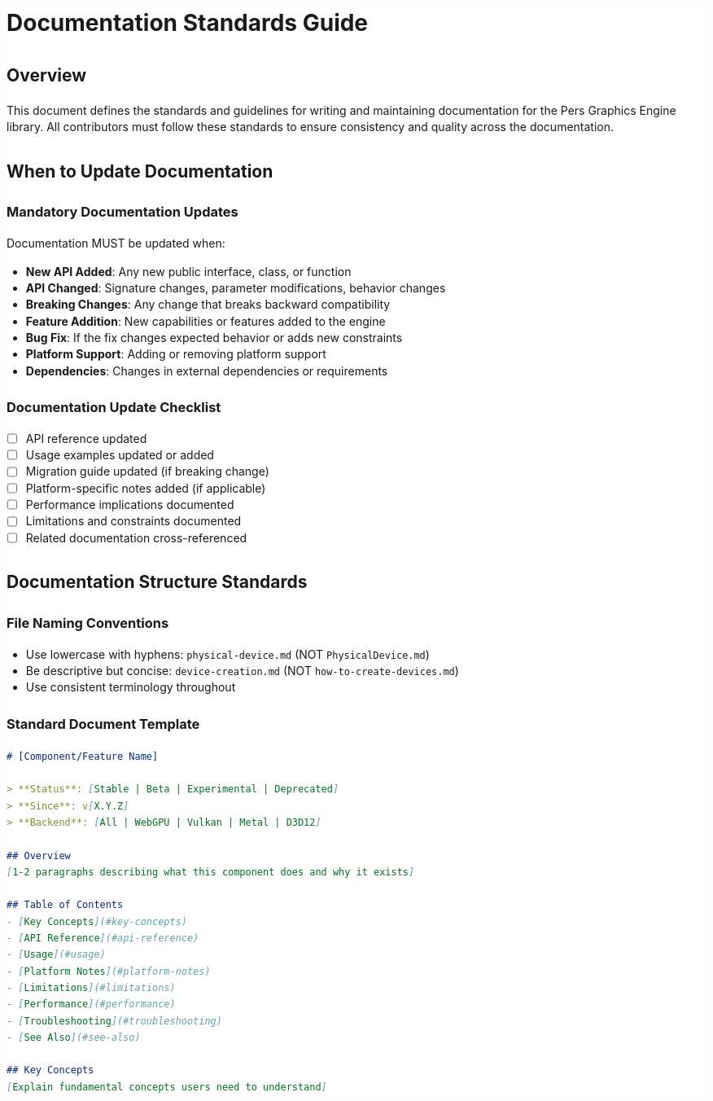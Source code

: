 # Documentation Standards Guide

## Overview
This document defines the standards and guidelines for writing and maintaining documentation for the Pers Graphics Engine library. All contributors must follow these standards to ensure consistency and quality across the documentation.

## When to Update Documentation

### Mandatory Documentation Updates
Documentation MUST be updated when:
- **New API Added**: Any new public interface, class, or function
- **API Changed**: Signature changes, parameter modifications, behavior changes
- **Breaking Changes**: Any change that breaks backward compatibility
- **Feature Addition**: New capabilities or features added to the engine
- **Bug Fix**: If the fix changes expected behavior or adds new constraints
- **Platform Support**: Adding or removing platform support
- **Dependencies**: Changes in external dependencies or requirements

### Documentation Update Checklist
- [ ] API reference updated
- [ ] Usage examples updated or added
- [ ] Migration guide updated (if breaking change)
- [ ] Platform-specific notes added (if applicable)
- [ ] Performance implications documented
- [ ] Limitations and constraints documented
- [ ] Related documentation cross-referenced

## Documentation Structure Standards

### File Naming Conventions
- Use lowercase with hyphens: `physical-device.md` (NOT `PhysicalDevice.md`)
- Be descriptive but concise: `device-creation.md` (NOT `how-to-create-devices.md`)
- Use consistent terminology throughout

### Standard Document Template

```markdown
# [Component/Feature Name]

> **Status**: [Stable | Beta | Experimental | Deprecated]
> **Since**: v[X.Y.Z]
> **Backend**: [All | WebGPU | Vulkan | Metal | D3D12]

## Overview
[1-2 paragraphs describing what this component does and why it exists]

## Table of Contents
- [Key Concepts](#key-concepts)
- [API Reference](#api-reference)
- [Usage](#usage)
- [Platform Notes](#platform-notes)
- [Limitations](#limitations)
- [Performance](#performance)
- [Troubleshooting](#troubleshooting)
- [See Also](#see-also)

## Key Concepts
[Explain fundamental concepts users need to understand]

```